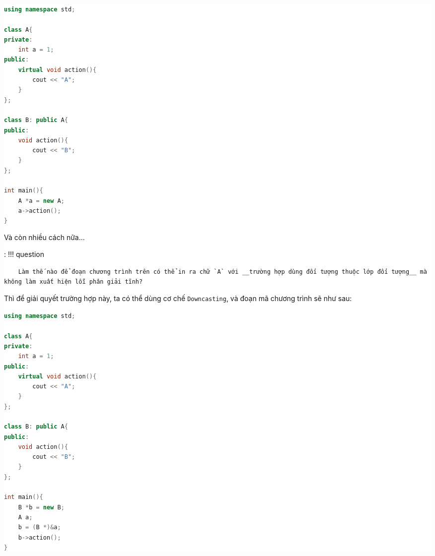 ``` c++ linenums="1"
using namespace std;

class A{
private:
    int a = 1;
public:
    virtual void action(){
        cout << "A";
    }
};

class B: public A{
public:
    void action(){
        cout << "B";
    }
};

int main(){
    A *a = new A;
    a->action();
}
```

</div>

Và còn nhiều cách nữa...

:   !!! question

        Làm thế nào để đoạn chương trình trên có thể in ra chữ `A` với __trường hợp dùng đối tượng thuộc lớp đối tượng__ mà không làm xuất hiện lỗi phân giải tĩnh?

Thì để giải quyết trường hợp này, ta có thể dùng cơ chế `Downcasting`, và đoạn mã chương trình sẽ như sau:

``` c++ linenums="1"
using namespace std;

class A{
private:
    int a = 1;
public:
    virtual void action(){
        cout << "A";
    }
};

class B: public A{
public:
    void action(){
        cout << "B";
    }
};

int main(){
    B *b = new B;
    A a;
    b = (B *)&a;
    b->action();
}
```
